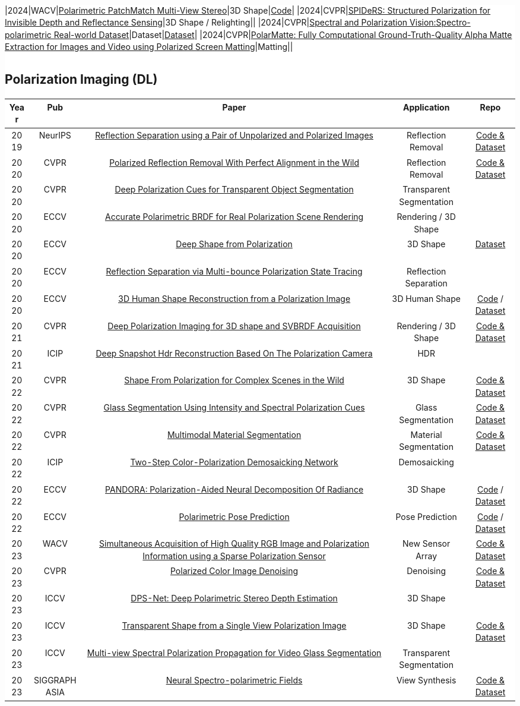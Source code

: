 |2024|WACV|[Polarimetric PatchMatch Multi-View Stereo](https://openaccess.thecvf.com/content/WACV2024/html/Zhao_Polarimetric_PatchMatch_Multi-View_Stereo_WACV_2024_paper.html)|3D Shape|[Code](http://www.ok.sc.e.titech.ac.jp/res/PolarPMS/)|
|2024|CVPR|[SPIDeRS: Structured Polarization for Invisible Depth and Reflectance Sensing](https://vision.ist.i.kyoto-u.ac.jp/research/spiders/)|3D Shape / Relighting||
|2024|CVPR|[Spectral and Polarization Vision:Spectro-polarimetric Real-world Dataset](https://eschoi.com/SPDataset/)|Dataset|[Dataset](https://huggingface.co/datasets/jyj7913/spectro-polarimetric)|
|2024|CVPR|[PolarMatte: Fully Computational Ground-Truth-Quality Alpha Matte Extraction for Images and Video using Polarized Screen Matting](https://openaccess.thecvf.com/content/CVPR2024/html/Enomoto_PolarMatte_Fully_Computational_Ground-Truth-Quality_Alpha_Matte_Extraction_for_Images_and_CVPR_2024_paper.html)|Matting||

## Polarization Imaging (DL)
|Year|Pub|Paper|Application|Repo|
|:---:|:---:|:---:|:---:|:---:|
|2019|NeurIPS|[Reflection Separation using a Pair of Unpolarized and Polarized Images](https://papers.nips.cc/paper/2019/file/d47bf0af618a3523a226ed7cada85ce3-Paper.pdf)|Reflection Removal|[Code & Dataset](https://github.com/YouweiLyu/reflection_separation_with_un-polarized_images)|
|2020|CVPR|[Polarized Reflection Removal With Perfect Alignment in the Wild](https://openaccess.thecvf.com/content_CVPR_2020/html/Lei_Polarized_Reflection_Removal_With_Perfect_Alignment_in_the_Wild_CVPR_2020_paper.html)|Reflection Removal|[Code & Dataset](https://github.com/ChenyangLEI/CVPR2020-Polarized-Reflection-Removal-with-Perfect-Alignment)|
|2020|CVPR|[Deep Polarization Cues for Transparent Object Segmentation](https://openaccess.thecvf.com/content_CVPR_2020/html/Kalra_Deep_Polarization_Cues_for_Transparent_Object_Segmentation_CVPR_2020_paper.html)|Transparent Segmentation||
|2020|ECCV|[Accurate Polarimetric BRDF for Real Polarization Scene Rendering](https://www.ecva.net/papers/eccv_2020/papers_ECCV/html/3186_ECCV_2020_paper.php)|Rendering / 3D Shape||
|2020|ECCV|[Deep Shape from Polarization](https://www.ecva.net/papers/eccv_2020/papers_ECCV/html/4676_ECCV_2020_paper.php)|3D Shape|[Dataset](https://visual.ee.ucla.edu/deepsfp.htm)|
|2020|ECCV|[Reflection Separation via Multi-bounce Polarization State Tracing](https://www.ecva.net/papers/eccv_2020/papers_ECCV/html/2055_ECCV_2020_paper.php)|Reflection Separation||
|2020|ECCV|[3D Human Shape Reconstruction from a Polarization Image](https://www.ecva.net/papers/eccv_2020/papers_ECCV/html/2136_ECCV_2020_paper.php)|3D Human Shape|[Code](https://github.com/JimmyZou/PolarHumanPoseShape) / [Dataset](https://jimmyzou.github.io/publication/2020-PHSPDataset)|
|2021|CVPR|[Deep Polarization Imaging for 3D shape and SVBRDF Acquisition](https://arxiv.org/abs/2105.02875v1)|Rendering / 3D Shape|[Code & Dataset](https://wp.doc.ic.ac.uk/rgi/project/deep-polarization-3d-imaging/)|
|2021|ICIP|[Deep Snapshot Hdr Reconstruction Based On The Polarization Camera](https://ieeexplore.ieee.org/document/9506314)|HDR||
|2022|CVPR|[Shape From Polarization for Complex Scenes in the Wild](https://openaccess.thecvf.com/content/CVPR2022/html/Lei_Shape_From_Polarization_for_Complex_Scenes_in_the_Wild_CVPR_2022_paper.html)|3D Shape|[Code & Dataset](https://chenyanglei.github.io/sfpwild/index.html)|
|2022|CVPR|[Glass Segmentation Using Intensity and Spectral Polarization Cues](https://openaccess.thecvf.com/content/CVPR2022/html/Mei_Glass_Segmentation_Using_Intensity_and_Spectral_Polarization_Cues_CVPR_2022_paper.html)|Glass Segmentation|[Code & Dataset](https://mhaiyang.github.io/CVPR2022_PGSNet/)|
|2022|CVPR|[Multimodal Material Segmentation](https://vision.ist.i.kyoto-u.ac.jp/research/mcubes/)|Material Segmentation|[Code & Dataset](https://github.com/kyotovision-public/multimodal-material-segmentation)|
|2022|ICIP|[Two-Step Color-Polarization Demosaicking Network](http://www.ok.sc.e.titech.ac.jp/res/PolarDem/TCPDNet.html)|Demosaicking||
|2022|ECCV|[PANDORA: Polarization-Aided Neural Decomposition Of Radiance](https://akshatdave.github.io/pandora/)|3D Shape|[Code](https://github.com/akshatdave/pandora) / [Dataset](https://drive.google.com/file/d/1FvOi_2wfSUnASHulQdBhHQcQCxOuJ8zz/view)|
|2022|ECCV|[Polarimetric Pose Prediction](https://daoyig.github.io/PPPNet/)|Pose Prediction|[Code](https://github.com/DaoyiG/polarimetric-pose-prediction) / [Dataset](https://www.campar.in.tum.de/public_datasets/2022_eccv_ruhkamp/README.html)|
|2023|WACV|[Simultaneous Acquisition of High Quality RGB Image and Polarization Information using a Sparse Polarization Sensor](https://arxiv.org/abs/2209.13106)|New Sensor Array|[Code & Dataset](https://github.com/sony/polar-densification)|
|2023|CVPR|[Polarized Color Image Denoising](https://openaccess.thecvf.com/content/CVPR2023/html/Li_Polarized_Color_Image_Denoising_CVPR_2023_paper.html)|Denoising|[Code & Dataset](https://github.com/bandasyou/pcdenoise)|
|2023|ICCV|[DPS-Net: Deep Polarimetric Stereo Depth Estimation](https://openaccess.thecvf.com/content/ICCV2023/html/Tian_DPS-Net_Deep_Polarimetric_Stereo_Depth_Estimation_ICCV_2023_paper.html)|3D Shape||
|2023|ICCV|[Transparent Shape from a Single View Polarization Image](https://openaccess.thecvf.com/content/ICCV2023/html/Shao_Transparent_Shape_from_a_Single_View_Polarization_Image_ICCV_2023_paper.html)|3D Shape|[Code & Dataset](https://github.com/shaomq2187/TransSfP)|
|2023|ICCV|[Multi-view Spectral Polarization Propagation for Video Glass Segmentation](https://openaccess.thecvf.com/content/ICCV2023/html/Qiao_Multi-view_Spectral_Polarization_Propagation_for_Video_Glass_Segmentation_ICCV_2023_paper.html)|Transparent Segmentation||
|2023|SIGGRAPH ASIA|[Neural Spectro-polarimetric Fields](https://arxiv.org/abs/2306.12562)|View Synthesis|[Code & Dataset](https://github.com/youngchan-k/NeSpoF)|